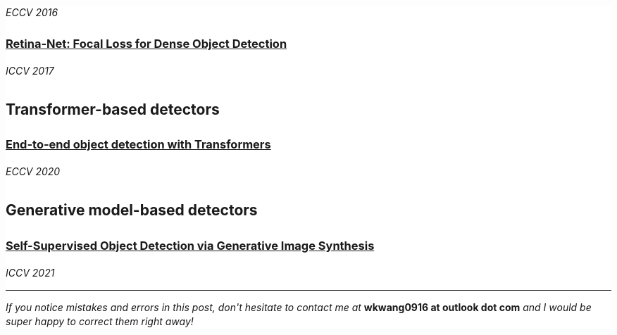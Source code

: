 *ECCV 2016*

### [Retina-Net: Focal Loss for Dense Object Detection](https://openaccess.thecvf.com/content_ICCV_2017/papers/Lin_Focal_Loss_for_ICCV_2017_paper.pdf)

*ICCV 2017*


## Transformer-based detectors

### [End-to-end object detection with Transformers](https://www.ecva.net/papers/eccv_2020/papers_ECCV/papers/123460205.pdf)

*ECCV 2020*


## Generative model-based detectors

### [Self-Supervised Object Detection via Generative Image Synthesis](https://openaccess.thecvf.com/content/ICCV2021/html/Mustikovela_Self-Supervised_Object_Detection_via_Generative_Image_Synthesis_ICCV_2021_paper.html)

*ICCV 2021*



---

*If you notice mistakes and errors in this post, don't hesitate to contact me at* **wkwang0916 at outlook dot com** *and I would be super happy to correct them right away!*

